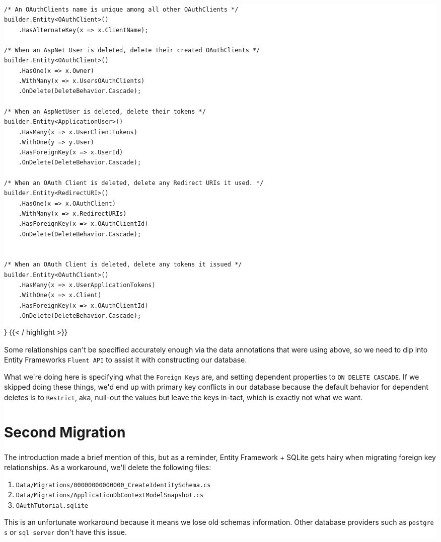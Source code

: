     /* An OAuthClients name is unique among all other OAuthClients */
    builder.Entity<OAuthClient>()
        .HasAlternateKey(x => x.ClientName);

    /* When an AspNet User is deleted, delete their created OAuthClients */
    builder.Entity<OAuthClient>()
        .HasOne(x => x.Owner)
        .WithMany(x => x.UsersOAuthClients)
        .OnDelete(DeleteBehavior.Cascade);

    /* When an AspNetUser is deleted, delete their tokens */
    builder.Entity<ApplicationUser>()
        .HasMany(x => x.UserClientTokens)
        .WithOne(y => y.User)
        .HasForeignKey(x => x.UserId)
        .OnDelete(DeleteBehavior.Cascade);

    /* When an OAuth Client is deleted, delete any Redirect URIs it used. */
    builder.Entity<RedirectURI>()
        .HasOne(x => x.OAuthClient)
        .WithMany(x => x.RedirectURIs)
        .HasForeignKey(x => x.OAuthClientId)
        .OnDelete(DeleteBehavior.Cascade);


    /* When an OAuth Client is deleted, delete any tokens it issued */
    builder.Entity<OAuthClient>()
        .HasMany(x => x.UserApplicationTokens)
        .WithOne(x => x.Client)
        .HasForeignKey(x => x.OAuthClientId)
        .OnDelete(DeleteBehavior.Cascade);
}
{{< / highlight >}}

Some relationships can't be specified accurately enough via the data annotations that were using above, so we need to dip into Entity Frameworks `Fluent API` to assist it with constructing our database.

What we're doing here is specifying what the `Foreign Keys` are, and setting dependent properties to `ON DELETE CASCADE`. If we skipped doing these things, we'd end up with primary key conflicts in our database because the default behavior for dependent deletes is to `Restrict`, aka, null-out the values but leave the keys in-tact, which is exactly not what we want.


# Second Migration

The introduction made a brief mention of this, but as a reminder, Entity Framework + SQLite gets hairy when migrating foreign key relationships. As a workaround, we'll delete the following files:

1. `Data/Migrations/00000000000000_CreateIdentitySchema.cs`
1. `Data/Migrations/ApplicationDbContextModelSnapshot.cs`
1. `OAuthTutorial.sqlite`

This is an unfortunate workaround because it means we lose old schemas information. Other database providers such as `postgres` or `sql server` don't have this issue.
